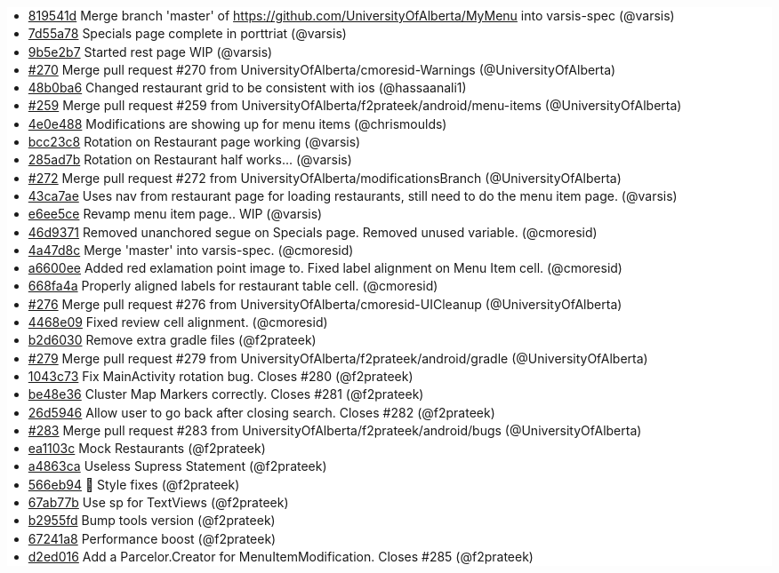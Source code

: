 - [819541d](https://github.com/UniversityOfAlberta/MyMenu/commit/819541d726a63d9716d174c48322548ce49e3dc1) Merge branch 'master' of https://github.com/UniversityOfAlberta/MyMenu into varsis-spec (@varsis)
- [7d55a78](https://github.com/UniversityOfAlberta/MyMenu/commit/7d55a789bedfb937f05a3df5bb90e52470247496) Specials page complete in porttriat (@varsis)
- [9b5e2b7](https://github.com/UniversityOfAlberta/MyMenu/commit/9b5e2b7788cb4cc4fb0bf8e0b83f85e6e46082d9) Started rest page WIP (@varsis)
- [#270](https://github.com/UniversityOfAlberta/MyMenu/pull/270) Merge pull request #270 from UniversityOfAlberta/cmoresid-Warnings (@UniversityOfAlberta)
- [48b0ba6](https://github.com/UniversityOfAlberta/MyMenu/commit/48b0ba6254f0909e12cbf440b4f208a40003b4cc) Changed restaurant grid to be consistent with ios (@hassaanali1)
- [#259](https://github.com/UniversityOfAlberta/MyMenu/pull/259) Merge pull request #259 from UniversityOfAlberta/f2prateek/android/menu-items (@UniversityOfAlberta)
- [4e0e488](https://github.com/UniversityOfAlberta/MyMenu/commit/4e0e488489d2b06a6a52e1e9f29c03cbe08cc410) Modifications are showing up for menu items (@chrismoulds)
- [bcc23c8](https://github.com/UniversityOfAlberta/MyMenu/commit/bcc23c8f2ff02b0ea111d99e56f9f26ba3095d3b) Rotation on Restaurant page working (@varsis)
- [285ad7b](https://github.com/UniversityOfAlberta/MyMenu/commit/285ad7bfc009f161c22c5d64e8aac8e15b6f7829) Rotation on Restaurant half works... (@varsis)
- [#272](https://github.com/UniversityOfAlberta/MyMenu/pull/272) Merge pull request #272 from UniversityOfAlberta/modificationsBranch (@UniversityOfAlberta)
- [43ca7ae](https://github.com/UniversityOfAlberta/MyMenu/commit/43ca7aee2b8d371d0f9b01d1605983679a6450a5) Uses nav from restaurant page for loading restaurants, still need to do the menu item page. (@varsis)
- [e6ee5ce](https://github.com/UniversityOfAlberta/MyMenu/commit/e6ee5ced583431e5598e20ff76429e80da55f855) Revamp menu item page.. WIP (@varsis)
- [46d9371](https://github.com/UniversityOfAlberta/MyMenu/commit/46d9371436c0f83584dafceec4a24ae8a39b83de) Removed unanchored segue on Specials page. Removed unused variable. (@cmoresid)
- [4a47d8c](https://github.com/UniversityOfAlberta/MyMenu/commit/4a47d8c3558e1243277354531352775235e37925) Merge 'master' into varsis-spec. (@cmoresid)
- [a6600ee](https://github.com/UniversityOfAlberta/MyMenu/commit/a6600ee934f98f84d4d28515b4c39d8a39d8f9fa) Added red exlamation point image to. Fixed label alignment on Menu Item cell. (@cmoresid)
- [668fa4a](https://github.com/UniversityOfAlberta/MyMenu/commit/668fa4a6f5427731074cec6a66576df42b180d77) Properly aligned labels for restaurant table cell. (@cmoresid)
- [#276](https://github.com/UniversityOfAlberta/MyMenu/pull/276) Merge pull request #276 from UniversityOfAlberta/cmoresid-UICleanup (@UniversityOfAlberta)
- [4468e09](https://github.com/UniversityOfAlberta/MyMenu/commit/4468e09ec8b4b2689070647cf3090e44017521f7) Fixed review cell alignment. (@cmoresid)
- [b2d6030](https://github.com/UniversityOfAlberta/MyMenu/commit/b2d6030e33c7624dd2aec92604c5da1d4d275b7a) Remove extra gradle files (@f2prateek)
- [#279](https://github.com/UniversityOfAlberta/MyMenu/pull/279) Merge pull request #279 from UniversityOfAlberta/f2prateek/android/gradle (@UniversityOfAlberta)
- [1043c73](https://github.com/UniversityOfAlberta/MyMenu/commit/1043c7304790414cd45c2e8649c3e1a6262cdd7e) Fix MainActivity rotation bug. Closes #280 (@f2prateek)
- [be48e36](https://github.com/UniversityOfAlberta/MyMenu/commit/be48e366ac32d746d55a2ecc6cc555b6d252f1ec) Cluster Map Markers correctly. Closes #281 (@f2prateek)
- [26d5946](https://github.com/UniversityOfAlberta/MyMenu/commit/26d59468ee6ea8b75e897c1d87f68e683e6a94c1) Allow user to go back after closing search. Closes #282 (@f2prateek)
- [#283](https://github.com/UniversityOfAlberta/MyMenu/pull/283) Merge pull request #283 from UniversityOfAlberta/f2prateek/android/bugs (@UniversityOfAlberta)
- [ea1103c](https://github.com/UniversityOfAlberta/MyMenu/commit/ea1103c077a9eeb3a6d353112bee37d38ea72d95) Mock Restaurants (@f2prateek)
- [a4863ca](https://github.com/UniversityOfAlberta/MyMenu/commit/a4863ca39e1cd5f44cedd21a739c60178b5f2e92) Useless Supress Statement (@f2prateek)
- [566eb94](https://github.com/UniversityOfAlberta/MyMenu/commit/566eb9486eca87867cd56eea5b34b278e89740de) :lipstick: Style fixes (@f2prateek)
- [67ab77b](https://github.com/UniversityOfAlberta/MyMenu/commit/67ab77bc1a48459d2910411a5bcf92fd5bcab4c9) Use sp for TextViews (@f2prateek)
- [b2955fd](https://github.com/UniversityOfAlberta/MyMenu/commit/b2955fddd2f9b04cc86e1eec64d6dd8991632c39) Bump tools version (@f2prateek)
- [67241a8](https://github.com/UniversityOfAlberta/MyMenu/commit/67241a8fbea41ccf5a062fe418ad5d5381957ee0) Performance boost (@f2prateek)
- [d2ed016](https://github.com/UniversityOfAlberta/MyMenu/commit/d2ed01695f2480bc2f485dba9c3e5819b9be20c1) Add a Parcelor.Creator for MenuItemModification. Closes #285 (@f2prateek)